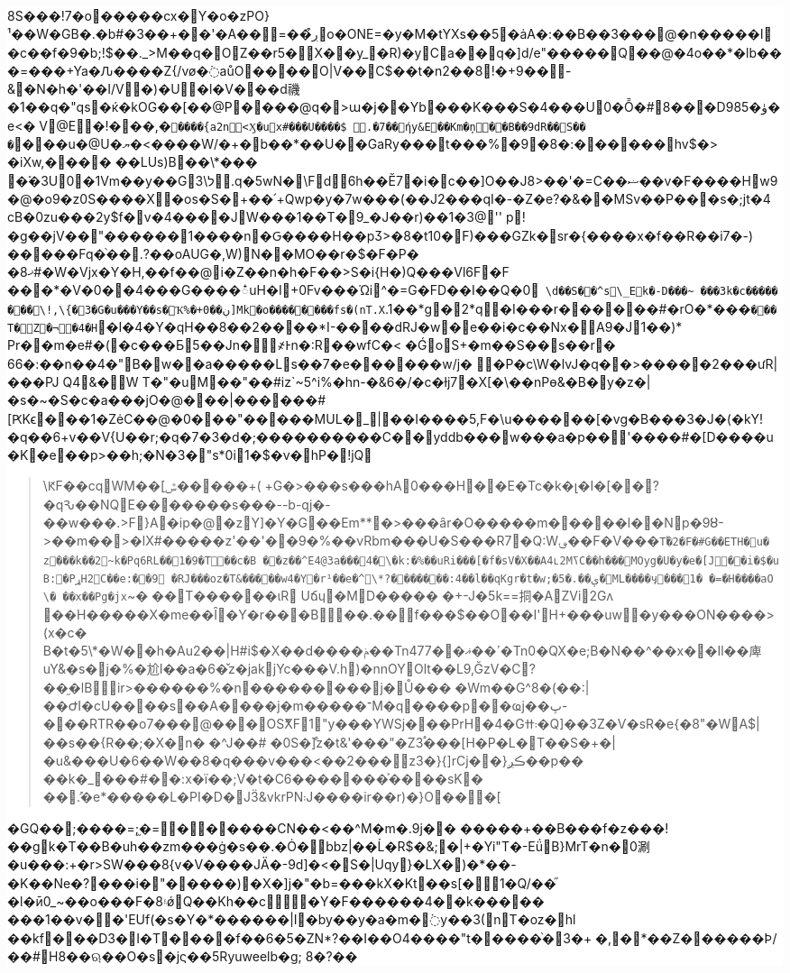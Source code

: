  8S���!7�o�����cx�Y�o�zPO}¹��W�GB�.�b#�3��+��'�A��=��ڔ͒o�ONE=�y�M�tYXs��5�ȧA�:��B��3���@�n�����ا�c��f�9�b;!$��.\_>M��q�OZ��r5�X��y\_�R)�yCa�԰�q�]d/e"�����Q��@�4o��\*�lb���=���+Ya�Ԉ����Z{/vø�߭aůO����O|V��C$��t�n2��8!�+9��-&�N�h�'��I/V�)�U�l� V���d禨�1��q�"qs�ќ�kOG��[��@P����@q�>ա�j��Yb���K���S�4���U0�Ȭ�#8���D985�ۈ�e<� V@E�!���,�`����{a2n<Ӽ�ux#���U����$
㊞.�7��ήy&E� �Km�ņ��B��9dR��S���`���u�@U�ޔ�<����W/�+�b��\*��U��GaRy���t���%�9�8�:������hv$�> �iXw,����
��LUs)B��\*��� �֕�3U0�1Vm��y��G3\ל.q�5wN�\Fd6h��Ĕ7�i�c��]O��J8>��'�=C��ޟ��v�F����Hw9�@�o9�z0S����X�os�S�+��՛+Qwp�y�7w���(��J2���qI�-�Z�e?�&��MSv��P���s�;jt�4 cB�0zu���2y$f�v�4���� JW�� �1��T�9\_�J��r)��1�3@'' p!�g��jV��"������1����n�Ԍ����H��pӠ>�8�t10�F)���GZk� sr�{����x�f��R��i7�-)
�����Fq�֨��.?��oAUG�,W)N��MO��r�$�F�P� �ޚ8#�W�Vjx�Y�H,��f��@i�Z��n�h�F��>S�i{H�)Q���Vl6F�F
���\*�V�0��4 ���G����៎uH�I+0Fv���Ώi^�=G�FD��I��Q�0` \d��S��^s\_Ek� -D���~
���3k�c��������\!, \{�3�G�u�� �Y��s�Ҡ%�+ڹ��0]Mk�o��� �����fs�(nT.X`.1��\*g�2\*q�I���r��� ���#�rO�\*���`���T�Z�¬�4�H`�I�4�Y�qH��8��2����\*I-����dRJ� w�e��i�c��Nx� A9�J1��)\* Pr��m�e#�(�c���Ƃ5��Jn�҂Ͱn�:R��wfC�<
�Ǵo\S+�m��S��s��r� 66�:��n��4�"B�w��a��� ��Ls��7�e������w/j� ̳�P�c\W�lvJ�q��>�����2���ưR|���PJ
Q4&�W 
T�"�uM��"��#iz`~5^i%�hn-�&6�/�c�ɫj7�X[�\��nPө&�B�y�z�| �s�~�S�c�a���jO�@���|������#[ԖKϵ���1�ZėC��@�0���"�����MUL�\_|��I����5,F�\u������[�vg�B���3�J�(�kY\!�q��6+v��V{U��r;�q�7�3�d�;����������C��yddb���΋w��� a�p��'����#�[D����u�K�e��p>��h;�N�3�"s\*0i1�$�v�hP�!jQ 
>\ԞF��cqWM��[ݜַ�����+( +G�>���s���һA0���H��E�Tc�k�լ�I�[�� ?�qԄ��NQE�������s���--b-qj�-��w���.>F}A�ip�@�zY]�Y�G��Em\*\*�>���ȃr�O�����m�����l��Np�9Ȣ->��m��>�lX#� ����z'��'��9�%��vRbm���U�S���R7�Q:W؈��F�V���`T֠�2�F�#G��ETH�u�z���k��2~k�Pq6RL��1�9�T��c�B ��z��^E4@3a���4�\�k:�%��uRi���[�f�sV�X��A4ւ2MߖC��h���MOyg�U�y�e�[J��i�$�uB:�PړH2C��e:��9 �RJ���oz�T&��� ��w4�Y�r¹��e�^\*?�������:4��l��qKgr�t�w;�5�.��ې�ML����ӌ���1� �=�H��� �aO\� ��x��Pg�jx`~� ��׌T������ɩ R
Uճɥ�MD�����
�+-J�5k==挏�AZVi2Gʌ ��H�����X�me��Ȋ�Y�r���B��.��f���$� �O��I'H+�� �uw�y���ON����>(x�c�
B�t�5\*�W��h�Au2��|H#i$�X��d����ݥ��Tnߴ��ޣ��477�Tn0�QX�e;B�N��^�� x��Il��庳uY&�s�j�%�尬I�� a�6�̌z�jakjYc���V.h)�nnOYOlt��L9,ĞzV�C?��֦�lBir>������%�n���������j�Ů��� �Wm��G^8�(��:|��ԺI�cU����s��A����j�m�����־M�q����p��ҩj��ڀ-���RTR��o7���@���OSޮXF1"y���YWSj���PrH�4�G܃ߚ�Q]��3Z�Ѵ�sR�e{�8"�WA$|��s��{R��;�X�n�
�^J��#
�0S�ާ]z�t&'���"�Z3֠���[H�P�L�T��S�+�|�u&���U�6��W��8�q���v���<��2���z3�}{]rCj��}ڪږ��p�� ��k�\_�� �#��:x�ї��;V�t�C6�������͐����sK� ��ު.�e\*�����L�PI�D�JӞ&vkrPN܃J����ir��r)�}O���[
 
 �GQ��;����=;֦�=��ّ�����CN��<��^M�m�.9j��
 �����+��B�� �f�z���!��gk�T��B�uh��zm���ġ�s��.�Ȯ�bbz|��Ĺ�R$�&;�|+�Yi"T�-EǘB}MrT�n�0涮�u���:+�r>SW���8{v�V����JӒ�-9d]�<�S�|Uqy}�LX�)�\*��-�K��Ne�?���i�"�����)�X�]j�"�b=���kX�Kt��s[�1�Q/��֞ �l�ӣ0\_~��o���F�۽8ǿQ��Kh��c�Y�F������4��k�����
���1��v��'EUf(�s�Y�\*������|I�by��y�a�m�߭y��3(nT�oz�hl
��kf���D3�I�T����f��6�5� ZN\*?��I��O4����"t�����֨�3�+
�,�\*��Z������Þ/��#H8��ଋ��O�s�jς��5Ryuweelb�g;
8�?��
 








